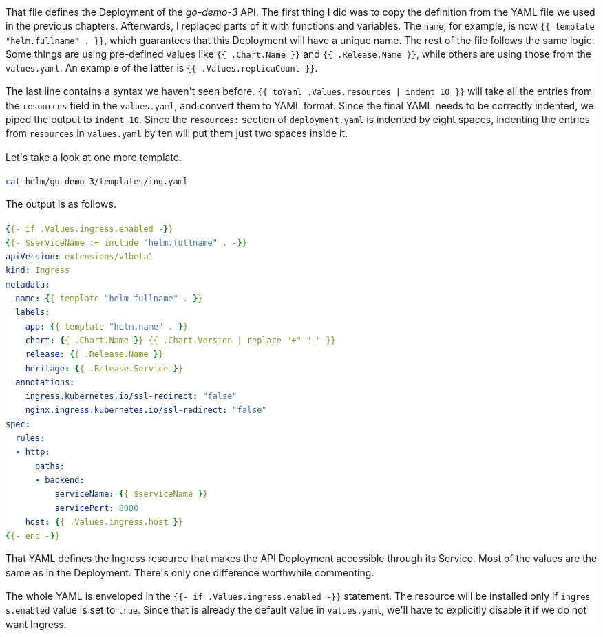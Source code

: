 
That file defines the Deployment of the *go-demo-3* API. The first thing I did was to copy the definition from the YAML file we used in the previous chapters. Afterwards, I replaced parts of it with functions and variables. The `name`, for example, is now `{{ template "helm.fullname" . }}`, which guarantees that this Deployment will have a unique name. The rest of the file follows the same logic. Some things are using pre-defined values like `{{ .Chart.Name }}` and `{{ .Release.Name }}`, while others are using those from the `values.yaml`. An example of the latter is `{{ .Values.replicaCount }}`.

The last line contains a syntax we haven't seen before. `{{ toYaml .Values.resources | indent 10 }}` will take all the entries from the `resources` field in the `values.yaml`, and convert them to YAML format. Since the final YAML needs to be correctly indented, we piped the output to `indent 10`. Since the `resources:` section of `deployment.yaml` is indented by eight spaces, indenting the entries from `resources` in `values.yaml` by ten will put them just two spaces inside it.

Let's take a look at one more template.

```bash
cat helm/go-demo-3/templates/ing.yaml
```

The output is as follows.

```yaml
{{- if .Values.ingress.enabled -}}
{{- $serviceName := include "helm.fullname" . -}}
apiVersion: extensions/v1beta1
kind: Ingress
metadata:
  name: {{ template "helm.fullname" . }}
  labels:
    app: {{ template "helm.name" . }}
    chart: {{ .Chart.Name }}-{{ .Chart.Version | replace "+" "_" }}
    release: {{ .Release.Name }}
    heritage: {{ .Release.Service }}
  annotations:
    ingress.kubernetes.io/ssl-redirect: "false"
    nginx.ingress.kubernetes.io/ssl-redirect: "false"
spec:
  rules:
  - http:
      paths:
      - backend:
          serviceName: {{ $serviceName }}
          servicePort: 8080
    host: {{ .Values.ingress.host }}
{{- end -}}
```

That YAML defines the Ingress resource that makes the API Deployment accessible through its Service. Most of the values are the same as in the Deployment. There's only one difference worthwhile commenting.

The whole YAML is enveloped in the `{{- if .Values.ingress.enabled -}}` statement. The resource will be installed only if `ingress.enabled` value is set to `true`. Since that is already the default value in `values.yaml`, we'll have to explicitly disable it if we do not want Ingress.
